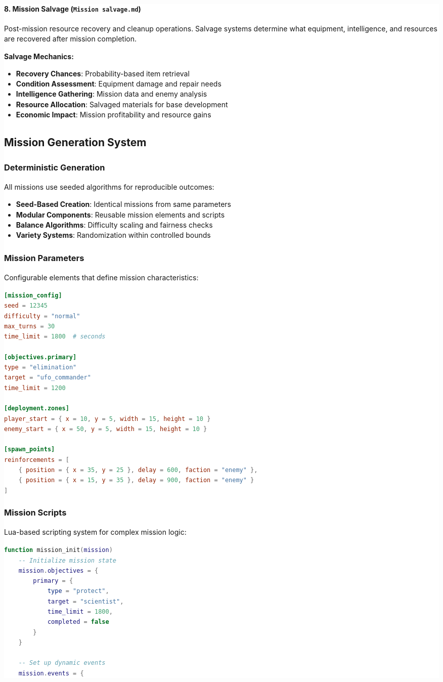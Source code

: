 #### 8. **Mission Salvage** (`Mission salvage.md`)
Post-mission resource recovery and cleanup operations. Salvage systems determine what equipment, intelligence, and resources are recovered after mission completion.

**Salvage Mechanics:**
- **Recovery Chances**: Probability-based item retrieval
- **Condition Assessment**: Equipment damage and repair needs
- **Intelligence Gathering**: Mission data and enemy analysis
- **Resource Allocation**: Salvaged materials for base development
- **Economic Impact**: Mission profitability and resource gains

## Mission Generation System

### Deterministic Generation
All missions use seeded algorithms for reproducible outcomes:

- **Seed-Based Creation**: Identical missions from same parameters
- **Modular Components**: Reusable mission elements and scripts
- **Balance Algorithms**: Difficulty scaling and fairness checks
- **Variety Systems**: Randomization within controlled bounds

### Mission Parameters
Configurable elements that define mission characteristics:

```toml
[mission_config]
seed = 12345
difficulty = "normal"
max_turns = 30
time_limit = 1800  # seconds

[objectives.primary]
type = "elimination"
target = "ufo_commander"
time_limit = 1200

[deployment.zones]
player_start = { x = 10, y = 5, width = 15, height = 10 }
enemy_start = { x = 50, y = 5, width = 15, height = 10 }

[spawn_points]
reinforcements = [
    { position = { x = 35, y = 25 }, delay = 600, faction = "enemy" },
    { position = { x = 15, y = 35 }, delay = 900, faction = "enemy" }
]
```

### Mission Scripts
Lua-based scripting system for complex mission logic:

```lua
function mission_init(mission)
    -- Initialize mission state
    mission.objectives = {
        primary = {
            type = "protect",
            target = "scientist",
            time_limit = 1800,
            completed = false
        }
    }
    
    -- Set up dynamic events
    mission.events = {
```